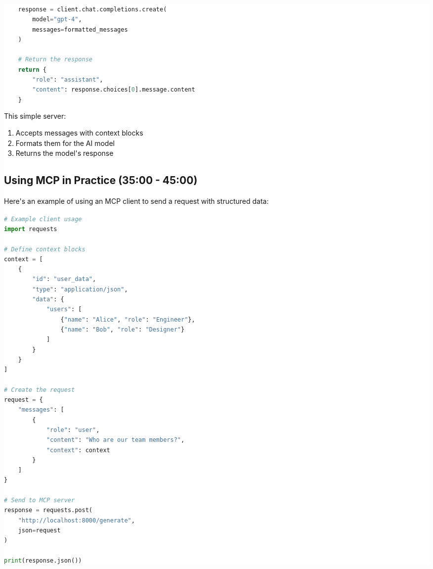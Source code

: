 ```python
    response = client.chat.completions.create(
        model="gpt-4",
        messages=formatted_messages
    )
    
    # Return the response
    return {
        "role": "assistant",
        "content": response.choices[0].message.content
    }
```

This simple server:
1. Accepts messages with context blocks
2. Formats them for the AI model
3. Returns the model's response

## Using MCP in Practice (35:00 - 45:00)

Here's an example of using an MCP client to send a request with structured data:

```python
# Example client usage
import requests

# Define context blocks
context = [
    {
        "id": "user_data",
        "type": "application/json",
        "data": {
            "users": [
                {"name": "Alice", "role": "Engineer"},
                {"name": "Bob", "role": "Designer"}
            ]
        }
    }
]

# Create the request
request = {
    "messages": [
        {
            "role": "user",
            "content": "Who are our team members?",
            "context": context
        }
    ]
}

# Send to MCP server
response = requests.post(
    "http://localhost:8000/generate",
    json=request
)

print(response.json())
```
